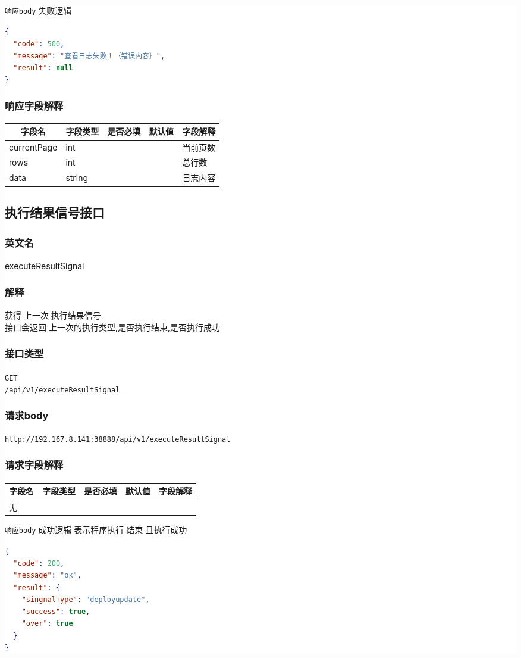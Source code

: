 `响应body` 失败逻辑

```json
{
  "code": 500,
  "message": "查看日志失败！｛错误内容｝",
  "result": null
}
```

### 响应字段解释   

字段名|字段类型|是否必填|默认值|字段解释
--- | --- | --- | --- | ---
currentPage|int| | |当前页数
rows|int| | |总行数
data|string| | |日志内容

## 执行结果信号接口

### 英文名

executeResultSignal

### 解释

获得 上一次 执行结果信号  
接口会返回 上一次的执行类型,是否执行结束,是否执行成功

### 接口类型

```
GET
/api/v1/executeResultSignal
```

### 请求body 

```
http://192.167.8.141:38888/api/v1/executeResultSignal
```

### 请求字段解释  

字段名|字段类型|是否必填|默认值|字段解释
--- | --- | --- | --- | ---
无| | | |

`响应body` 成功逻辑 表示程序执行 结束 且执行成功

```json
{
  "code": 200,
  "message": "ok",
  "result": {
    "singnalType": "deployupdate",
    "success": true,
    "over": true
  }
}
```

